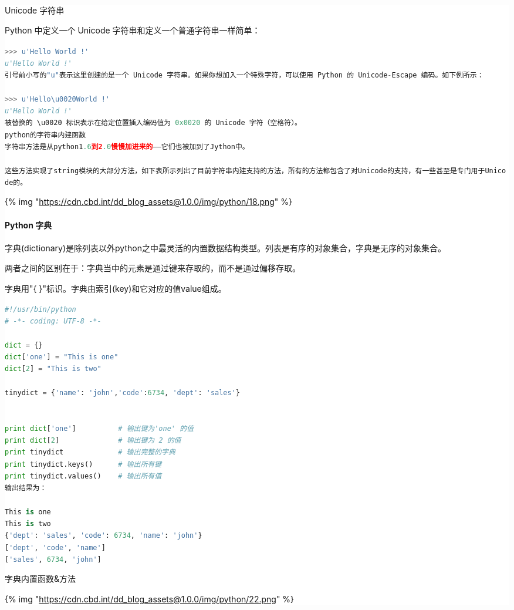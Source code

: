 Unicode 字符串

Python 中定义一个 Unicode 字符串和定义一个普通字符串一样简单：

```py
>>> u'Hello World !'
u'Hello World !'
引号前小写的"u"表示这里创建的是一个 Unicode 字符串。如果你想加入一个特殊字符，可以使用 Python 的 Unicode-Escape 编码。如下例所示：

>>> u'Hello\u0020World !'
u'Hello World !'
被替换的 \u0020 标识表示在给定位置插入编码值为 0x0020 的 Unicode 字符（空格符）。
python的字符串内建函数
字符串方法是从python1.6到2.0慢慢加进来的——它们也被加到了Jython中。

这些方法实现了string模块的大部分方法，如下表所示列出了目前字符串内建支持的方法，所有的方法都包含了对Unicode的支持，有一些甚至是专门用于Unicode的。
```

{%  img "https://cdn.cbd.int/dd_blog_assets@1.0.0/img/python/18.png" %}

#### Python 字典

字典(dictionary)是除列表以外python之中最灵活的内置数据结构类型。列表是有序的对象集合，字典是无序的对象集合。

两者之间的区别在于：字典当中的元素是通过键来存取的，而不是通过偏移存取。

字典用"{ }"标识。字典由索引(key)和它对应的值value组成。

```py
#!/usr/bin/python
# -*- coding: UTF-8 -*-
 
dict = {}
dict['one'] = "This is one"
dict[2] = "This is two"
 
tinydict = {'name': 'john','code':6734, 'dept': 'sales'}
 
 
print dict['one']          # 输出键为'one' 的值
print dict[2]              # 输出键为 2 的值
print tinydict             # 输出完整的字典
print tinydict.keys()      # 输出所有键
print tinydict.values()    # 输出所有值
输出结果为：

This is one
This is two
{'dept': 'sales', 'code': 6734, 'name': 'john'}
['dept', 'code', 'name']
['sales', 6734, 'john']
```

字典内置函数&方法

{%  img "https://cdn.cbd.int/dd_blog_assets@1.0.0/img/python/22.png" %}
